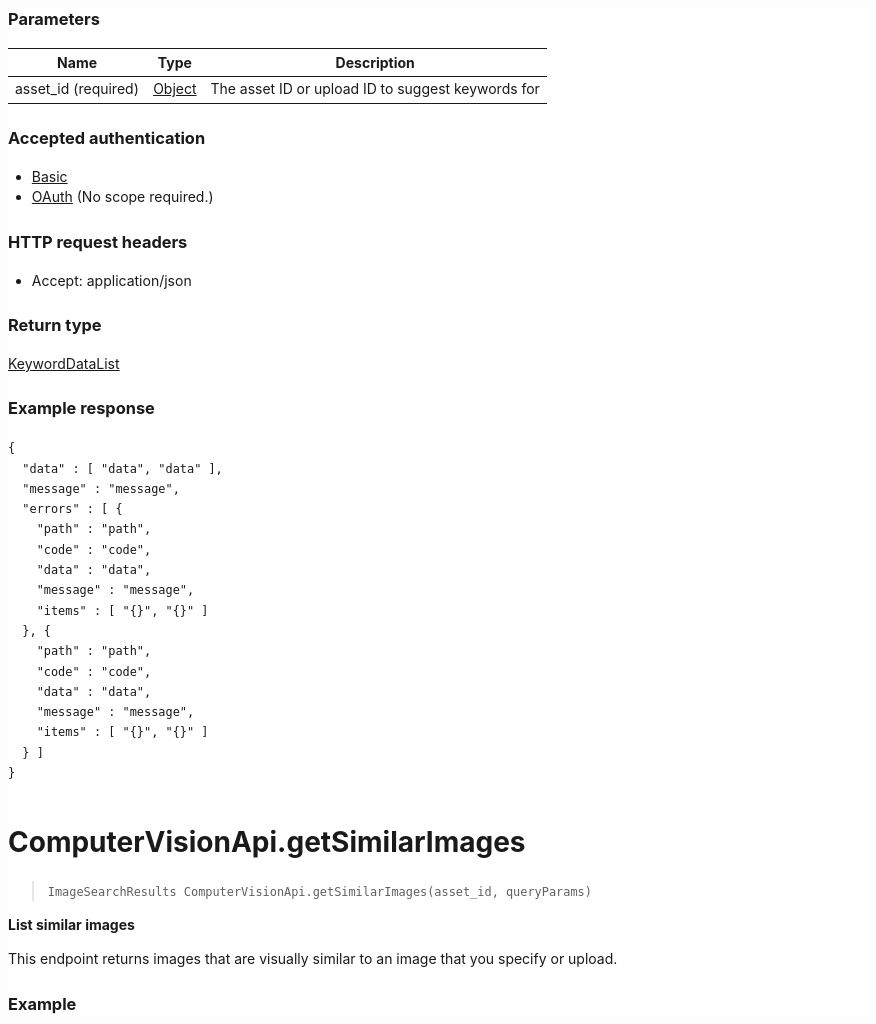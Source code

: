 
### Parameters


Name | Type | Description
------------- | ------------- | -------------
 asset_id (required) | [Object](.md)| The asset ID or upload ID to suggest keywords for 

### Accepted authentication

- [Basic](../README.md#Basic_authentication)
- [OAuth](../README.md#OAuth_authentication) (No scope required.)

### HTTP request headers



- Accept: application/json

### Return type

[KeywordDataList](KeywordDataList.md)

### Example response

```
{
  "data" : [ "data", "data" ],
  "message" : "message",
  "errors" : [ {
    "path" : "path",
    "code" : "code",
    "data" : "data",
    "message" : "message",
    "items" : [ "{}", "{}" ]
  }, {
    "path" : "path",
    "code" : "code",
    "data" : "data",
    "message" : "message",
    "items" : [ "{}", "{}" ]
  } ]
}
```

<a name="getSimilarImages"></a>
# ComputerVisionApi.getSimilarImages
> `ImageSearchResults ComputerVisionApi.getSimilarImages(asset_id, queryParams)`

**List similar images**

This endpoint returns images that are visually similar to an image that you specify or upload.

### Example
